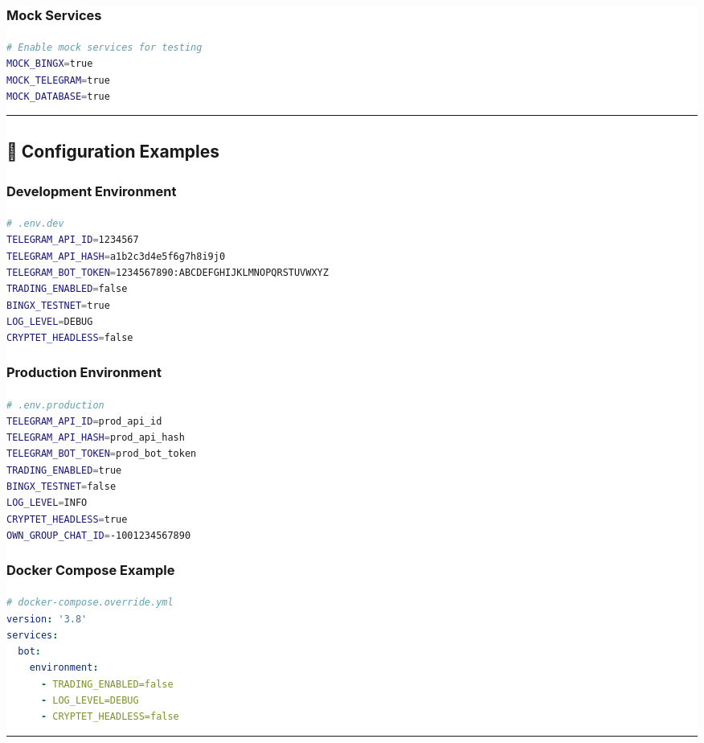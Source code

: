 ### Mock Services

```bash
# Enable mock services for testing
MOCK_BINGX=true
MOCK_TELEGRAM=true
MOCK_DATABASE=true
```

---

## 📝 Configuration Examples

### Development Environment

```bash
# .env.dev
TELEGRAM_API_ID=1234567
TELEGRAM_API_HASH=a1b2c3d4e5f6g7h8i9j0
TELEGRAM_BOT_TOKEN=1234567890:ABCDEFGHIJKLMNOPQRSTUVWXYZ
TRADING_ENABLED=false
BINGX_TESTNET=true
LOG_LEVEL=DEBUG
CRYPTET_HEADLESS=false
```

### Production Environment

```bash
# .env.production
TELEGRAM_API_ID=prod_api_id
TELEGRAM_API_HASH=prod_api_hash
TELEGRAM_BOT_TOKEN=prod_bot_token
TRADING_ENABLED=true
BINGX_TESTNET=false
LOG_LEVEL=INFO
CRYPTET_HEADLESS=true
OWN_GROUP_CHAT_ID=-1001234567890
```

### Docker Compose Example

```yaml
# docker-compose.override.yml
version: '3.8'
services:
  bot:
    environment:
      - TRADING_ENABLED=false
      - LOG_LEVEL=DEBUG
      - CRYPTET_HEADLESS=false
```

---